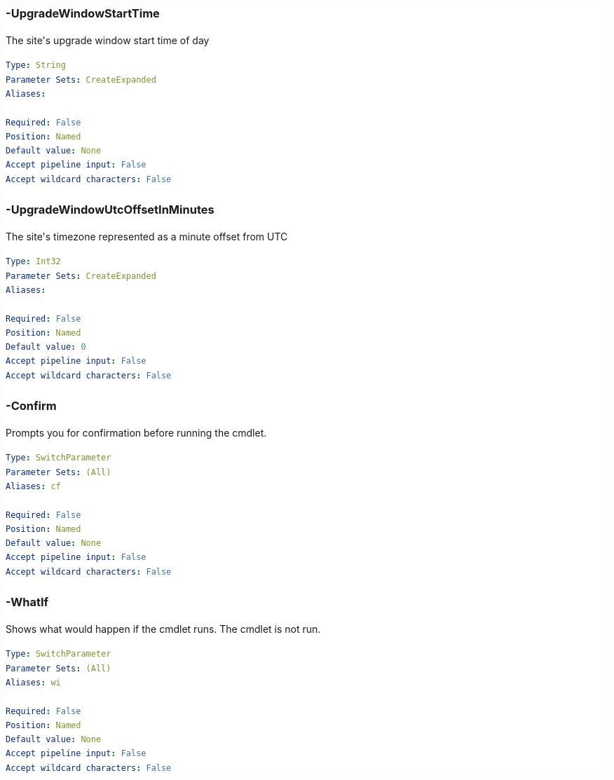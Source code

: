 ### -UpgradeWindowStartTime
The site's upgrade window start time of day

```yaml
Type: String
Parameter Sets: CreateExpanded
Aliases:

Required: False
Position: Named
Default value: None
Accept pipeline input: False
Accept wildcard characters: False
```

### -UpgradeWindowUtcOffsetInMinutes
The site's timezone represented as a minute offset from UTC

```yaml
Type: Int32
Parameter Sets: CreateExpanded
Aliases:

Required: False
Position: Named
Default value: 0
Accept pipeline input: False
Accept wildcard characters: False
```

### -Confirm
Prompts you for confirmation before running the cmdlet.

```yaml
Type: SwitchParameter
Parameter Sets: (All)
Aliases: cf

Required: False
Position: Named
Default value: None
Accept pipeline input: False
Accept wildcard characters: False
```

### -WhatIf
Shows what would happen if the cmdlet runs.
The cmdlet is not run.

```yaml
Type: SwitchParameter
Parameter Sets: (All)
Aliases: wi

Required: False
Position: Named
Default value: None
Accept pipeline input: False
Accept wildcard characters: False
```
